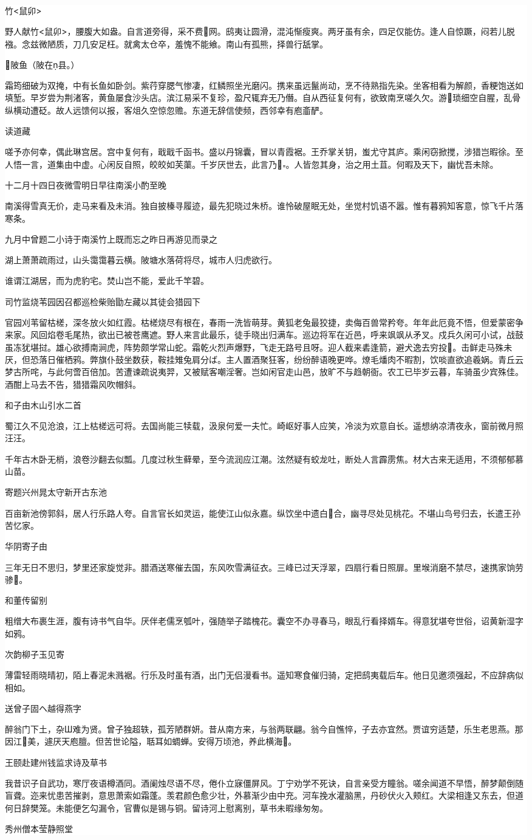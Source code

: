 竹<鼠卯>

野人献竹<鼠卯>，腰腹大如盎。自言道旁得，采不费网。鸱夷让圆滑，混沌惭瘦爽。两牙虽有余，四足仅能仿。逢人自惊蹶，闷若儿脱襁。念兹微陋质，刀几安足枉。就禽太仓卒，羞愧不能飨。南山有孤熊，择兽行舐掌。

陂鱼（陂在县。）

霜筠细破为双掩，中有长鱼如卧剑。紫荇穿腮气惨凄，红鳞照坐光磨闪。携来虽远鬣尚动，烹不待熟指先染。坐客相看为解颜，香粳饱送如填堑。早岁尝为荆渚客，黄鱼屡食沙头店。滨江易采不复珍，盈尺辄弃无乃僭。自从西征复何有，欲致南烹嗟久欠。游琐细空自腥，乱骨纵横动遭砭。故人远馈何以报，客俎久空惊忽赡。东道无辞信使频，西邻幸有庖齑酽。

读道藏

嗟予亦何幸，偶此琳宫居。宫中复何有，戢戢千函书。盛以丹锦囊，冒以青霞裾。王乔掌关钥，蚩尤守其庐。乘闲窃掀搅，涉猎岂暇徐。至人悟一言，道集由中虚。心闲反自照，皎皎如芙蕖。千岁厌世去，此言乃。人皆忽其身，治之用土苴。何暇及天下，幽忧吾未除。

十二月十四日夜微雪明日早往南溪小酌至晚

南溪得雪真无价，走马来看及未消。独自披榛寻履迹，最先犯晓过朱桥。谁怜破屋眠无处，坐觉村饥语不嚣。惟有暮鸦知客意，惊飞千片落寒条。

九月中曾题二小诗于南溪竹上既而忘之昨日再游见而录之

湖上萧萧疏雨过，山头霭霭暮云横。陂塘水落荷将尽，城市人归虎欲行。

谁谓江湖居，而为虎豹宅。焚山岂不能，爱此千竿碧。

司竹监烧苇园因召都巡检柴贻勖左藏以其徒会猎园下

官园刈苇留枯槎，深冬放火如红霞。枯槎烧尽有根在，春雨一洗皆萌芽。黄狐老兔最狡捷，卖侮百兽常矜夸。年年此厄竟不悟，但爱蒙密争来家。风回焰卷毛尾热，欲出已被苍鹰遮。野人来言此最乐，徒手晓出归满车。巡边将军在近邑，呼来飒飒从矛叉。戍兵久闲可小试，战鼓虽冻犹堪挝。雄心欲搏南涧虎，阵势颇学常山蛇。霜乾火烈声爆野，飞走无路号且呀。迎人截来砉逢箭，避犬逸去穷投。击鲜走马殊未厌，但恐落日催栖鸦。弊旗仆鼓坐数获，鞍挂雉兔肩分ば。主人置酒聚狂客，纷纷醉语晚更哗。燎毛燔肉不暇割，饮啖直欲追羲娲。青丘云梦古所咤，与此何啻百倍加。苦遭谏疏说夷羿，又被赋客嘲淫奢。岂如闲官走山邑，放旷不与趋朝衙。农工已毕岁云暮，车骑虽少宾殊佳。酒酣上马去不告，猎猎霜风吹帽斜。

和子由木山引水二首

蜀江久不见沧浪，江上枯槎远可将。去国尚能三犊载，汲泉何爱一夫忙。崎岖好事人应笑，冷淡为欢意自长。遥想纳凉清夜永，窗前微月照汪汪。

千年古木卧无梢，浪卷沙翻去似瓢。几度过秋生藓晕，至今流润应江潮。泫然疑有蛟龙吐，断处人言霹雳焦。材大古来无适用，不须郁郁慕山苗。

寄题兴州晁太守新开古东池

百亩新池傍郭斜，居人行乐路人夸。自言官长如灵运，能使江山似永嘉。纵饮坐中遗白合，幽寻尽处见桃花。不堪山鸟号归去，长遣王孙苦忆家。

华阴寄子由

三年无日不思归，梦里还家旋觉非。腊酒送寒催去国，东风吹雪满征衣。三峰已过天浮翠，四扇行看日照扉。里堠消磨不禁尽，速携家饷劳骖。

和董传留别

粗缯大布裹生涯，腹有诗书气自华。厌伴老儒烹瓠叶，强随举子踏槐花。囊空不办寻春马，眼乱行看择婿车。得意犹堪夸世俗，诏黄新湿字如鸦。

次韵柳子玉见寄

薄雷轻雨晓晴初，陌上春泥未溅裾。行乐及时虽有酒，出门无侣漫看书。遥知寒食催归骑，定把鸱夷载后车。他日见邀须强起，不应辞病似相如。

送曾子固ヘ越得燕字

醉翁门下土，杂Ш难为贤。曾子独超轶，孤芳陋群妍。昔从南方来，与翁两联翩。翁今自憔悴，子去亦宜然。贾谊穷适楚，乐生老思燕。那因江美，遽厌天庖膻。但苦世论隘，聒耳如蜩蝉。安得万顷池，养此横海。

王颐赴建州钱监求诗及草书

我昔识子自武功，寒厅夜语樽酒同。酒阑烛尽语不尽，倦仆立寐僵屏风。丁宁劝学不死诀，自言亲受方瞳翁。嗟余闻道不早悟，醉梦颠倒随盲聋。迩来忧患苦摧剥，意思萧索如霜蓬。羡君颜色愈少壮，外慕渐少由中充。河车挽水灌脑黑，丹砂伏火入颊红。大梁相逢又东去，但道何日辞樊笼。未能便乞勾漏令，官曹似是锡与铜。留诗河上慰离别，草书未暇缘匆匆。

秀州僧本莹静照堂
